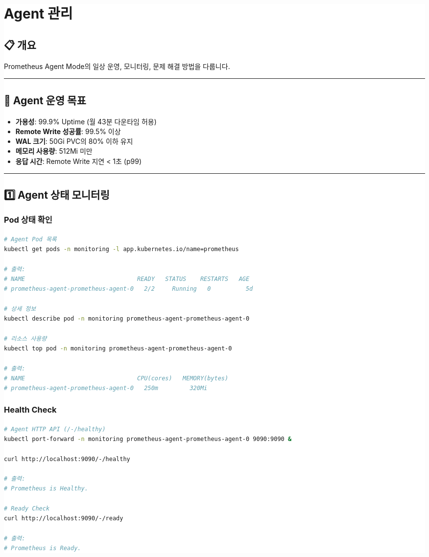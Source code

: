 # Agent 관리

## 📋 개요

Prometheus Agent Mode의 일상 운영, 모니터링, 문제 해결 방법을 다룹니다.

---

## 🎯 Agent 운영 목표

- **가용성**: 99.9% Uptime (월 43분 다운타임 허용)
- **Remote Write 성공률**: 99.5% 이상
- **WAL 크기**: 50Gi PVC의 80% 이하 유지
- **메모리 사용량**: 512Mi 미만
- **응답 시간**: Remote Write 지연 < 1초 (p99)

---

## 1️⃣ Agent 상태 모니터링

### Pod 상태 확인

```bash
# Agent Pod 목록
kubectl get pods -n monitoring -l app.kubernetes.io/name=prometheus

# 출력:
# NAME                                READY   STATUS    RESTARTS   AGE
# prometheus-agent-prometheus-agent-0   2/2     Running   0          5d

# 상세 정보
kubectl describe pod -n monitoring prometheus-agent-prometheus-agent-0

# 리소스 사용량
kubectl top pod -n monitoring prometheus-agent-prometheus-agent-0

# 출력:
# NAME                                CPU(cores)   MEMORY(bytes)
# prometheus-agent-prometheus-agent-0   250m         320Mi
```

### Health Check

```bash
# Agent HTTP API (/-/healthy)
kubectl port-forward -n monitoring prometheus-agent-prometheus-agent-0 9090:9090 &

curl http://localhost:9090/-/healthy

# 출력:
# Prometheus is Healthy.

# Ready Check
curl http://localhost:9090/-/ready

# 출력:
# Prometheus is Ready.
```
